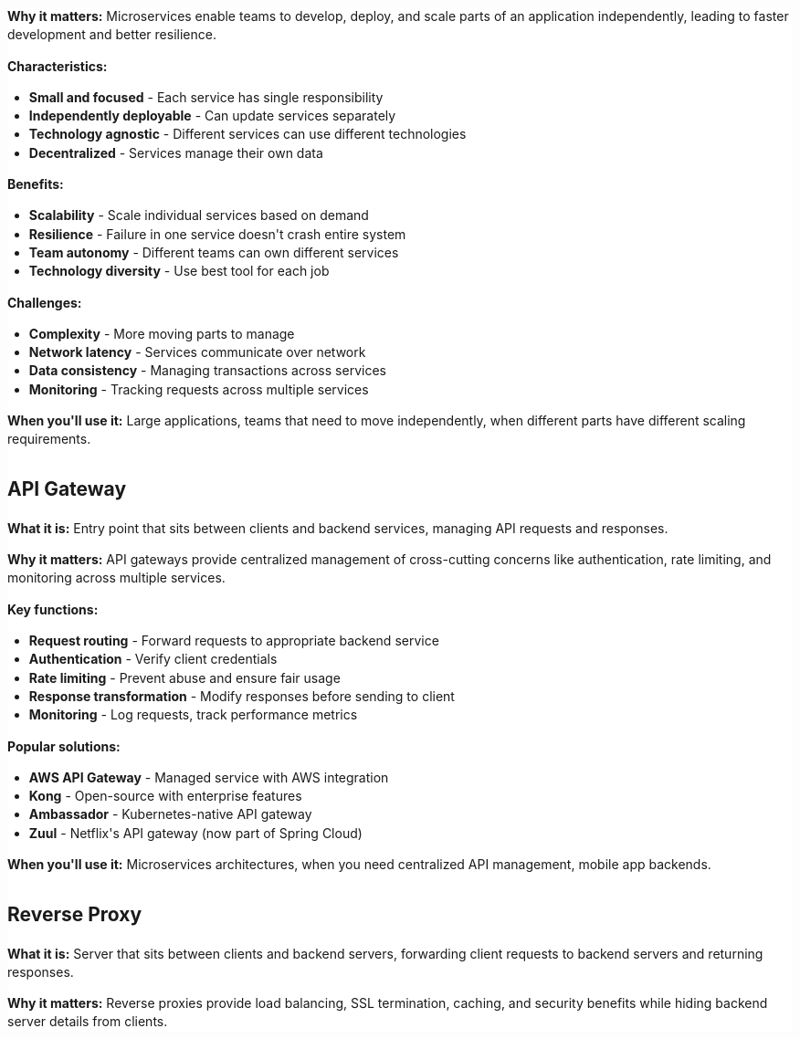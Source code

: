 **Why it matters:** Microservices enable teams to develop, deploy, and scale parts of an application independently, leading to faster development and better resilience.

**Characteristics:**
- **Small and focused** - Each service has single responsibility
- **Independently deployable** - Can update services separately
- **Technology agnostic** - Different services can use different technologies
- **Decentralized** - Services manage their own data

**Benefits:**
- **Scalability** - Scale individual services based on demand
- **Resilience** - Failure in one service doesn't crash entire system
- **Team autonomy** - Different teams can own different services
- **Technology diversity** - Use best tool for each job

**Challenges:**
- **Complexity** - More moving parts to manage
- **Network latency** - Services communicate over network
- **Data consistency** - Managing transactions across services
- **Monitoring** - Tracking requests across multiple services

**When you'll use it:** Large applications, teams that need to move independently, when different parts have different scaling requirements.

## API Gateway

**What it is:** Entry point that sits between clients and backend services, managing API requests and responses.

**Why it matters:** API gateways provide centralized management of cross-cutting concerns like authentication, rate limiting, and monitoring across multiple services.

**Key functions:**
- **Request routing** - Forward requests to appropriate backend service
- **Authentication** - Verify client credentials
- **Rate limiting** - Prevent abuse and ensure fair usage
- **Response transformation** - Modify responses before sending to client
- **Monitoring** - Log requests, track performance metrics

**Popular solutions:**
- **AWS API Gateway** - Managed service with AWS integration
- **Kong** - Open-source with enterprise features
- **Ambassador** - Kubernetes-native API gateway
- **Zuul** - Netflix's API gateway (now part of Spring Cloud)

**When you'll use it:** Microservices architectures, when you need centralized API management, mobile app backends.

## Reverse Proxy

**What it is:** Server that sits between clients and backend servers, forwarding client requests to backend servers and returning responses.

**Why it matters:** Reverse proxies provide load balancing, SSL termination, caching, and security benefits while hiding backend server details from clients.
